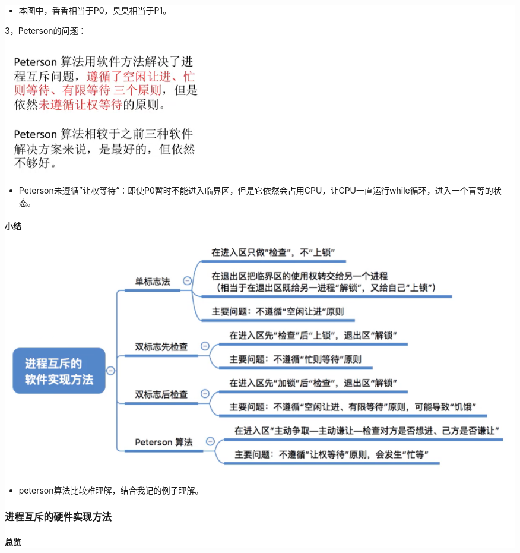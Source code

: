 - 本图中，香香相当于P0，臭臭相当于P1。

3，Peterson的问题：

![image-20220209161017987](os_wangdao.assets/image-20220209161017987.png)

- Peterson未遵循”让权等待“：即使P0暂时不能进入临界区，但是它依然会占用CPU，让CPU一直运行while循环，进入一个盲等的状态。

#### 小结

![image-20220209161310004](os_wangdao.assets/image-20220209161310004.png)

- peterson算法比较难理解，结合我记的例子理解。



### 进程互斥的硬件实现方法

#### 总览
